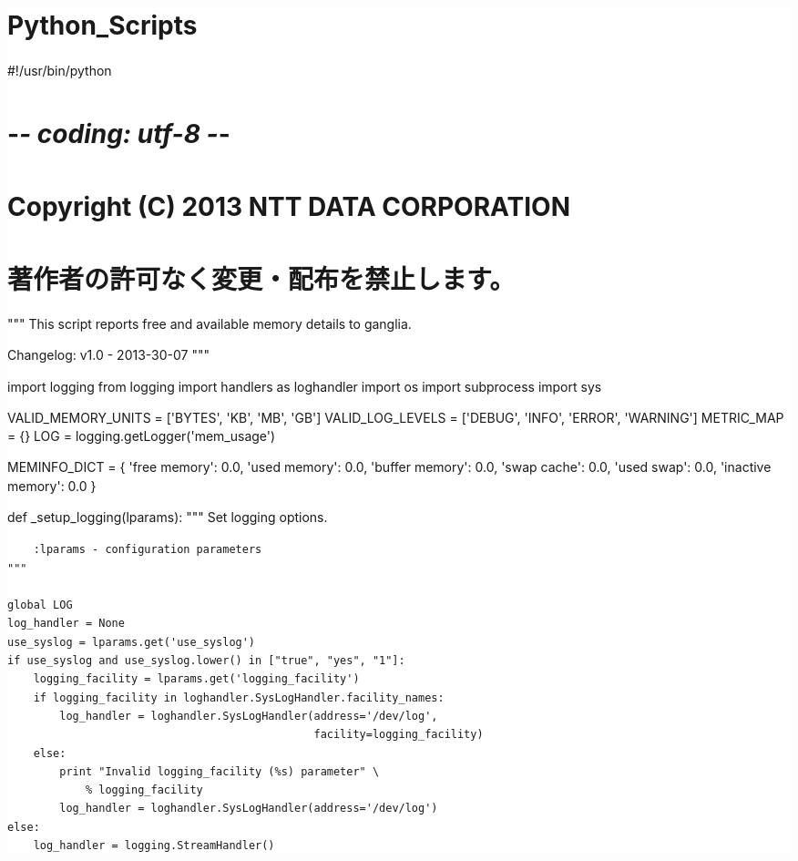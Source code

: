 Python_Scripts
==============

#!/usr/bin/python
# -*- coding: utf-8 -*-
#
# Copyright (C) 2013 NTT DATA CORPORATION
# 著作者の許可なく変更・配布を禁止します。

"""
This script reports free and available memory details to ganglia.

 Changelog:
   v1.0 - 2013-30-07
"""

import logging
from logging import handlers as loghandler
import os
import subprocess
import sys

VALID_MEMORY_UNITS = ['BYTES', 'KB', 'MB', 'GB']
VALID_LOG_LEVELS = ['DEBUG', 'INFO', 'ERROR', 'WARNING']
METRIC_MAP = {}
LOG = logging.getLogger('mem_usage')

MEMINFO_DICT = {
    'free memory': 0.0,
    'used memory': 0.0,
    'buffer memory': 0.0,
    'swap cache': 0.0,
    'used swap': 0.0,
    'inactive memory': 0.0
}


def _setup_logging(lparams):
    """
        Set logging options.

        :lparams - configuration parameters
    """

    global LOG
    log_handler = None
    use_syslog = lparams.get('use_syslog')
    if use_syslog and use_syslog.lower() in ["true", "yes", "1"]:
        logging_facility = lparams.get('logging_facility')
        if logging_facility in loghandler.SysLogHandler.facility_names:
            log_handler = loghandler.SysLogHandler(address='/dev/log',
                                                   facility=logging_facility)
        else:
            print "Invalid logging_facility (%s) parameter" \
                % logging_facility
            log_handler = loghandler.SysLogHandler(address='/dev/log')
    else:
        log_handler = logging.StreamHandler()
